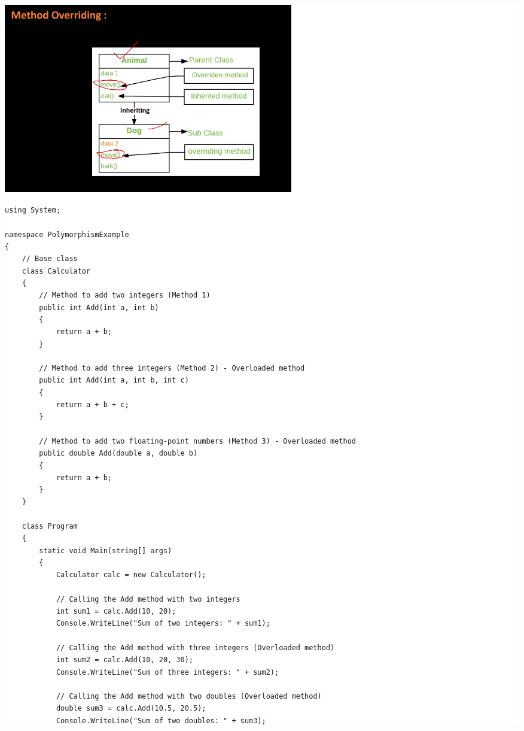 ![hema](./Images/050.png)



```
using System;

namespace PolymorphismExample
{
    // Base class
    class Calculator
    {
        // Method to add two integers (Method 1)
        public int Add(int a, int b)
        {
            return a + b;
        }

        // Method to add three integers (Method 2) - Overloaded method
        public int Add(int a, int b, int c)
        {
            return a + b + c;
        }

        // Method to add two floating-point numbers (Method 3) - Overloaded method
        public double Add(double a, double b)
        {
            return a + b;
        }
    }

    class Program
    {
        static void Main(string[] args)
        {
            Calculator calc = new Calculator();

            // Calling the Add method with two integers
            int sum1 = calc.Add(10, 20);
            Console.WriteLine("Sum of two integers: " + sum1);

            // Calling the Add method with three integers (Overloaded method)
            int sum2 = calc.Add(10, 20, 30);
            Console.WriteLine("Sum of three integers: " + sum2);

            // Calling the Add method with two doubles (Overloaded method)
            double sum3 = calc.Add(10.5, 20.5);
            Console.WriteLine("Sum of two doubles: " + sum3);

```